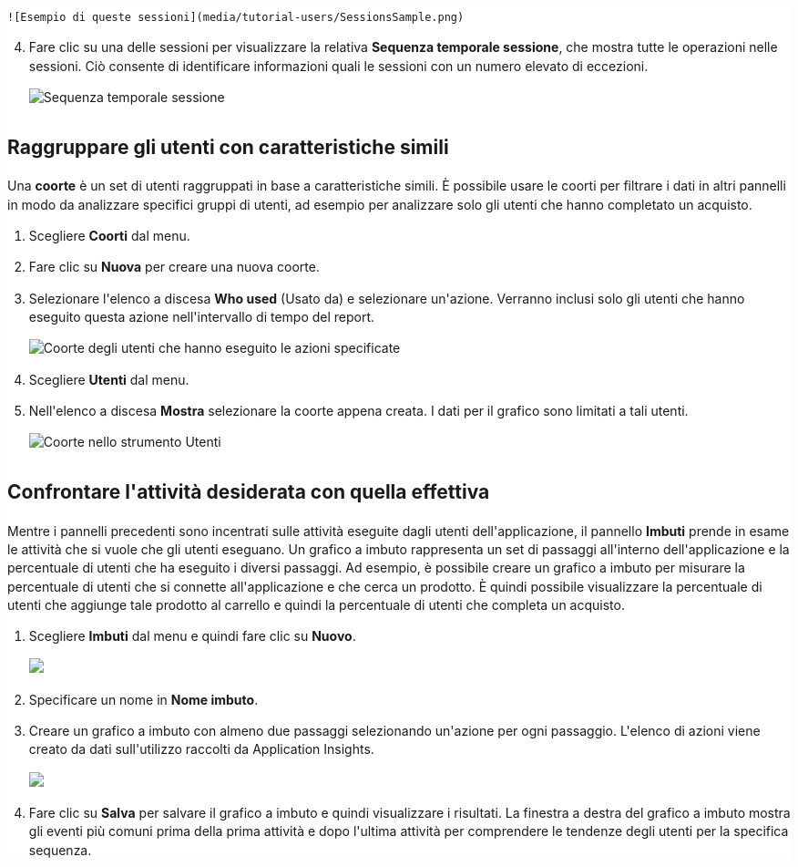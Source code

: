     ![Esempio di queste sessioni](media/tutorial-users/SessionsSample.png)

4. Fare clic su una delle sessioni per visualizzare la relativa **Sequenza temporale sessione**, che mostra tutte le operazioni nelle sessioni.  Ciò consente di identificare informazioni quali le sessioni con un numero elevato di eccezioni.

    ![Sequenza temporale sessione](media/tutorial-users/SessionsTimeline.png)

## <a name="group-together-similar-users"></a>Raggruppare gli utenti con caratteristiche simili
Una **coorte** è un set di utenti raggruppati in base a caratteristiche simili.  È possibile usare le coorti per filtrare i dati in altri pannelli in modo da analizzare specifici gruppi di utenti,  ad esempio per analizzare solo gli utenti che hanno completato un acquisto.

1.  Scegliere **Coorti** dal menu.
2.  Fare clic su **Nuova** per creare una nuova coorte.
3.  Selezionare l'elenco a discesa **Who used** (Usato da) e selezionare un'azione.  Verranno inclusi solo gli utenti che hanno eseguito questa azione nell'intervallo di tempo del report.

    ![Coorte degli utenti che hanno eseguito le azioni specificate](media/tutorial-users/CohortsDropdown.png)

4.  Scegliere **Utenti** dal menu.
5.  Nell'elenco a discesa **Mostra** selezionare la coorte appena creata.  I dati per il grafico sono limitati a tali utenti.

    ![Coorte nello strumento Utenti](media/tutorial-users/UsersCohort.png)


## <a name="compare-desired-activity-to-reality"></a>Confrontare l'attività desiderata con quella effettiva
Mentre i pannelli precedenti sono incentrati sulle attività eseguite dagli utenti dell'applicazione, il pannello **Imbuti** prende in esame le attività che si vuole che gli utenti eseguano.  Un grafico a imbuto rappresenta un set di passaggi all'interno dell'applicazione e la percentuale di utenti che ha eseguito i diversi passaggi.  Ad esempio, è possibile creare un grafico a imbuto per misurare la percentuale di utenti che si connette all'applicazione e che cerca un prodotto.  È quindi possibile visualizzare la percentuale di utenti che aggiunge tale prodotto al carrello e quindi la percentuale di utenti che completa un acquisto.

1. Scegliere **Imbuti** dal menu e quindi fare clic su **Nuovo**. 

    ![](media/tutorial-users/funnelsnew.png)

2. Specificare un nome in **Nome imbuto**.
3. Creare un grafico a imbuto con almeno due passaggi selezionando un'azione per ogni passaggio.  L'elenco di azioni viene creato da dati sull'utilizzo raccolti da Application Insights.

    ![](media/tutorial-users/funnelsedit.png)

4. Fare clic su **Salva** per salvare il grafico a imbuto e quindi visualizzare i risultati.  La finestra a destra del grafico a imbuto mostra gli eventi più comuni prima della prima attività e dopo l'ultima attività per comprendere le tendenze degli utenti per la specifica sequenza.
